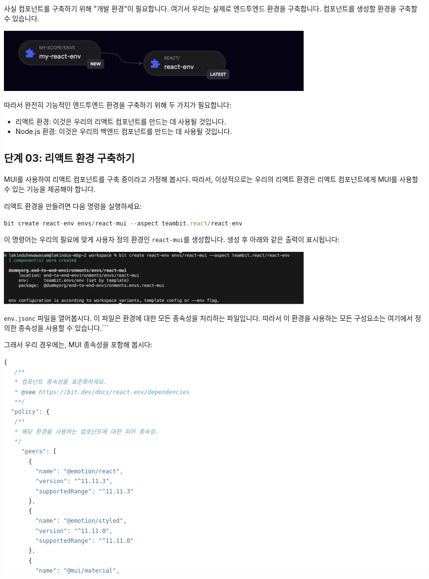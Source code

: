사실 컴포넌트를 구축하기 위해 "개발 환경"이 필요합니다. 여기서 우리는 실제로 엔드투엔드 환경을 구축합니다. 컴포넌트를 생성할 환경을 구축할 수 있습니다.

![이미지](/assets/img/2024-06-19-HowtoSetUpAnEnd-to-EndDevelopmentEnvironment_3.png)

따라서 완전히 기능적인 엔드투엔드 환경을 구축하기 위해 두 가지가 필요합니다:

<div class="content-ad"></div>

- 리액트 환경: 이것은 우리의 리액트 컴포넌트를 만드는 데 사용될 것입니다.
- Node.js 환경: 이것은 우리의 백엔드 컴포넌트를 만드는 데 사용될 것입니다.

## 단계 03: 리액트 환경 구축하기

MUI를 사용하여 리액트 컴포넌트를 구축 중이라고 가정해 봅시다. 따라서, 이상적으로는 우리의 리액트 환경은 리액트 컴포넌트에게 MUI를 사용할 수 있는 기능을 제공해야 합니다.

리액트 환경을 만들려면 다음 명령을 실행하세요:

<div class="content-ad"></div>

```js
bit create react-env envs/react-mui --aspect teambit.react/react-env
```

이 명령어는 우리의 필요에 맞게 사용자 정의 환경인 `react-mui`를 생성합니다. 생성 후 아래와 같은 출력이 표시됩니다:

![이미지](/assets/img/2024-06-19-HowtoSetUpAnEnd-to-EndDevelopmentEnvironment_4.png)

`env.jsonc` 파일을 열어봅시다. 이 파일은 환경에 대한 모든 종속성을 처리하는 파일입니다. 따라서 이 환경을 사용하는 모든 구성요소는 여기에서 정의한 종속성을 사용할 수 있습니다.```

<div class="content-ad"></div>

그래서 우리 경우에는, MUI 종속성을 포함해 봅시다:

```js
{
   /**
   * 컴포넌트 종속성을 표준화하세요.
   * @see https://bit.dev/docs/react-env/dependencies
   **/
  "policy": {
   /**
   * 해당 환경을 사용하는 컴포넌트에 대한 피어 종속성.
   */
     "peers": [
       {
         "name": "@emotion/react",
         "version": "^11.11.3",
         "supportedRange": "^11.11.3"
       },
       {
         "name": "@emotion/styled",
         "version": "^11.11.0",
         "supportedRange": "^11.11.0"
       },
       {
         "name": "@mui/material",
```